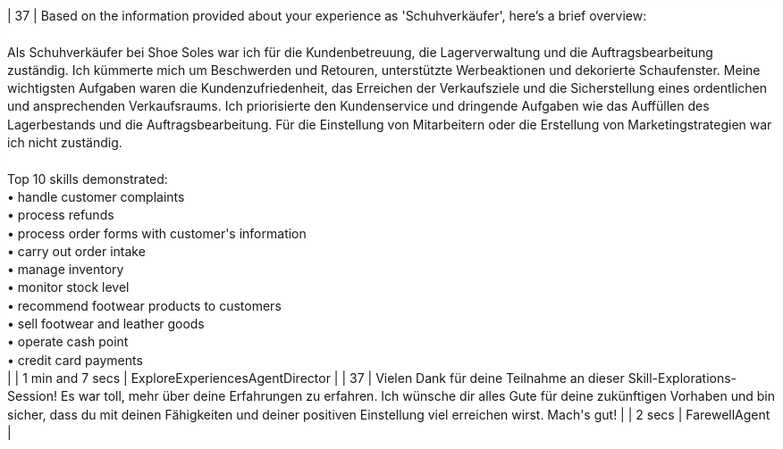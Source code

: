 | 37 | Based on the information provided about your experience as 'Schuhverkäufer', here’s a brief overview:<br/><br/>Als Schuhverkäufer bei Shoe Soles war ich für die Kundenbetreuung, die Lagerverwaltung und die Auftragsbearbeitung zuständig. Ich kümmerte mich um Beschwerden und Retouren, unterstützte Werbeaktionen und dekorierte Schaufenster. Meine wichtigsten Aufgaben waren die Kundenzufriedenheit, das Erreichen der Verkaufsziele und die Sicherstellung eines ordentlichen und ansprechenden Verkaufsraums. Ich priorisierte den Kundenservice und dringende Aufgaben wie das Auffüllen des Lagerbestands und die Auftragsbearbeitung. Für die Einstellung von Mitarbeitern oder die Erstellung von Marketingstrategien war ich nicht zuständig.<br/><br/>Top 10 skills demonstrated:<br/>• handle customer complaints<br/>• process refunds<br/>• process order forms with customer's information<br/>• carry out order intake<br/>• manage inventory<br/>• monitor stock level<br/>• recommend footwear products to customers<br/>• sell footwear and leather goods<br/>• operate cash point<br/>• credit card payments<br/> | | 1 min and 7 secs | ExploreExperiencesAgentDirector |
| 37 | Vielen Dank für deine Teilnahme an dieser Skill-Explorations-Session! Es war toll, mehr über deine Erfahrungen zu erfahren. Ich wünsche dir alles Gute für deine zukünftigen Vorhaben und bin sicher, dass du mit deinen Fähigkeiten und deiner positiven Einstellung viel erreichen wirst. Mach's gut! | | 2 secs | FarewellAgent |